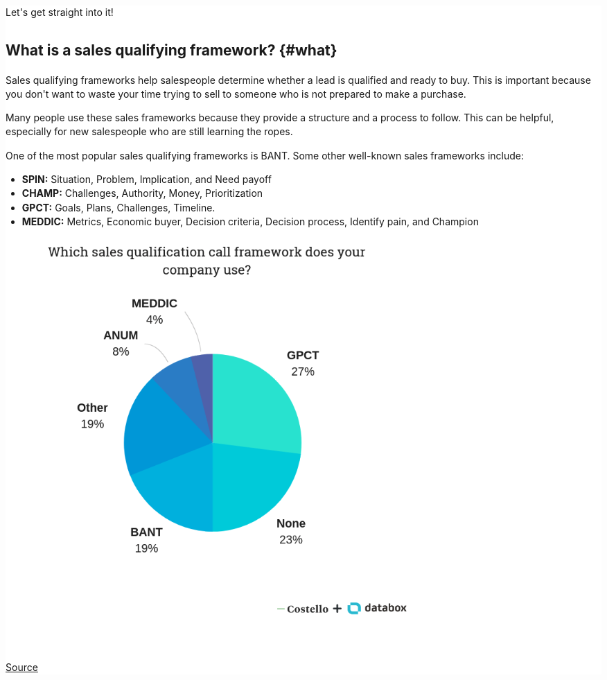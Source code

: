 Let's get straight into it!

## What is a sales qualifying framework? {#what}

Sales qualifying frameworks help salespeople determine whether a lead is qualified and ready to buy. This is important because you don't want to waste your time trying to sell to someone who is not prepared to make a purchase.

Many people use these sales frameworks because they provide a structure and a process to follow. This can be helpful, especially for new salespeople who are still learning the ropes.

One of the most popular sales qualifying frameworks is BANT. Some other well-known sales frameworks include:

* **SPIN:** Situation, Problem, Implication, and Need payoff
* **CHAMP:** Challenges, Authority, Money, Prioritization
* **GPCT:** Goals, Plans, Challenges, Timeline.
* **MEDDIC:** Metrics, Economic buyer, Decision criteria, Decision process, Identify pain, and Champion

![](/uploads/2022/08/31/sales-qualification-frameworks.png)

[Source](https://andcostello.com/blog/the-discovery-call-questions-marketing-agencies-should-ask-their-prospects/)
